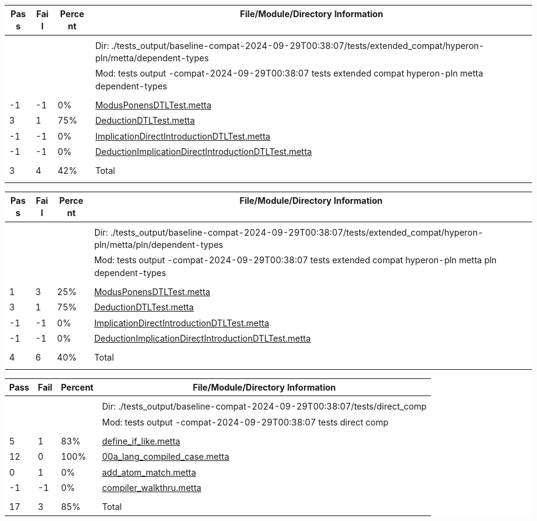 
|  Pass |  Fail |  Percent | File/Module/Directory Information                                                                              |
|-------|-------|----------|----------------------------------------------------------------------------------------------------|
|       |       |          |                                                                                |
|       |       |          | Dir: ./tests_output/baseline-compat-2024-09-29T00:38:07/tests/extended_compat/hyperon-pln/metta/dependent-types|
|       |       |          | Mod: tests output -compat-2024-09-29T00:38:07 tests extended compat hyperon-pln metta dependent-types|
|       |       |          |                                                                                |
|    -1 |    -1 |      0%  | [ModusPonensDTLTest.metta](https://logicmoo.org/public/mettreportstests/extended_compat/hyperon-pln/metta/dependent-types/ModusPonensDTLTest.metta.html) |
|     3 |     1 |     75%  | [DeductionDTLTest.metta](https://logicmoo.org/public/mettreportstests/extended_compat/hyperon-pln/metta/dependent-types/DeductionDTLTest.metta.html) |
|    -1 |    -1 |      0%  | [ImplicationDirectIntroductionDTLTest.metta](https://logicmoo.org/public/mettreportstests/extended_compat/hyperon-pln/metta/dependent-types/ImplicationDirectIntroductionDTLTest.metta.html) |
|    -1 |    -1 |      0%  | [DeductionImplicationDirectIntroductionDTLTest.metta](https://logicmoo.org/public/mettreportstests/extended_compat/hyperon-pln/metta/dependent-types/DeductionImplicationDirectIntroductionDTLTest.metta.html) |
|       |       |          |                                                                                |
|     3 |     4 |     42%  | Total                                                                          |
|       |       |          |                                                                                |


|  Pass |  Fail |  Percent | File/Module/Directory Information                                                                              |
|-------|-------|----------|----------------------------------------------------------------------------------------------------|
|       |       |          |                                                                                |
|       |       |          | Dir: ./tests_output/baseline-compat-2024-09-29T00:38:07/tests/extended_compat/hyperon-pln/metta/pln/dependent-types|
|       |       |          | Mod: tests output -compat-2024-09-29T00:38:07 tests extended compat hyperon-pln metta pln dependent-types|
|       |       |          |                                                                                |
|     1 |     3 |     25%  | [ModusPonensDTLTest.metta](https://logicmoo.org/public/mettreportstests/extended_compat/hyperon-pln/metta/pln/dependent-types/ModusPonensDTLTest.metta.html) |
|     3 |     1 |     75%  | [DeductionDTLTest.metta](https://logicmoo.org/public/mettreportstests/extended_compat/hyperon-pln/metta/pln/dependent-types/DeductionDTLTest.metta.html) |
|    -1 |    -1 |      0%  | [ImplicationDirectIntroductionDTLTest.metta](https://logicmoo.org/public/mettreportstests/extended_compat/hyperon-pln/metta/pln/dependent-types/ImplicationDirectIntroductionDTLTest.metta.html) |
|    -1 |    -1 |      0%  | [DeductionImplicationDirectIntroductionDTLTest.metta](https://logicmoo.org/public/mettreportstests/extended_compat/hyperon-pln/metta/pln/dependent-types/DeductionImplicationDirectIntroductionDTLTest.metta.html) |
|       |       |          |                                                                                |
|     4 |     6 |     40%  | Total                                                                          |
|       |       |          |                                                                                |


|  Pass |  Fail |  Percent | File/Module/Directory Information                                                                              |
|-------|-------|----------|----------------------------------------------------------------------------------------------------|
|       |       |          |                                                                                |
|       |       |          | Dir: ./tests_output/baseline-compat-2024-09-29T00:38:07/tests/direct_comp      |
|       |       |          | Mod: tests output -compat-2024-09-29T00:38:07 tests direct comp                |
|       |       |          |                                                                                |
|     5 |     1 |     83%  | [define_if_like.metta](https://logicmoo.org/public/mettreportstests/direct_comp/define_if_like.metta.html) |
|    12 |     0 |    100%  | [00a_lang_compiled_case.metta](https://logicmoo.org/public/mettreportstests/direct_comp/00a_lang_compiled_case.metta.html) |
|     0 |     1 |      0%  | [add_atom_match.metta](https://logicmoo.org/public/mettreportstests/direct_comp/add_atom_match.metta.html) |
|    -1 |    -1 |      0%  | [compiler_walkthru.metta](https://logicmoo.org/public/mettreportstests/direct_comp/compiler_walkthru.metta.html) |
|       |       |          |                                                                                |
|    17 |     3 |     85%  | Total                                                                          |